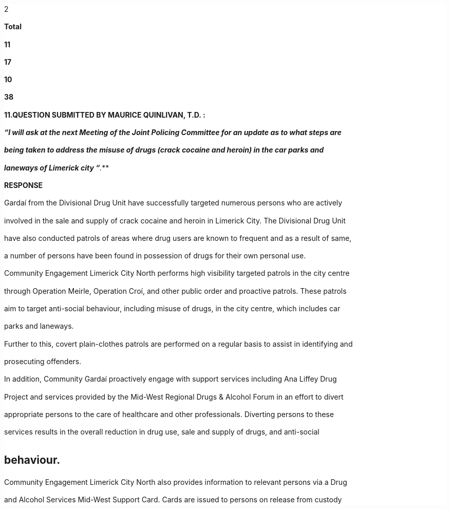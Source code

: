 2

**Total**

**11**

**17**

**10**

**38**

**11.QUESTION SUBMITTED BY MAURICE QUINLIVAN, T.D. :**

***“I will ask at the next Meeting of the Joint Policing Committee for an update as to what steps are***

***being taken to address the misuse of drugs (crack cocaine and heroin) in the car parks and***

***laneways of Limerick city “**.***

**RESPONSE**

Gardaí from the Divisional Drug Unit have successfully targeted numerous persons who are actively

involved in the sale and supply of crack cocaine and heroin in Limerick City. The Divisional Drug Unit

have also conducted patrols of areas where drug users are known to frequent and as a result of same,

a number of persons have been found in possession of drugs for their own personal use.

Community Engagement Limerick City North performs high visibility targeted patrols in the city centre

through Operation Meirle, Operation Croí, and other public order and proactive patrols. These patrols

aim to target anti-social behaviour, including misuse of drugs, in the city centre, which includes car

parks and laneways.

Further to this, covert plain-clothes patrols are performed on a regular basis to assist in identifying and

prosecuting offenders.

In addition, Community Gardaí proactively engage with support services including Ana Liffey Drug

Project and services provided by the Mid-West Regional Drugs & Alcohol Forum in an effort to divert

appropriate persons to the care of healthcare and other professionals. Diverting persons to these

services results in the overall reduction in drug use, sale and supply of drugs, and anti-social

behaviour.
---
Community Engagement Limerick City North also provides information to relevant persons via a Drug

and Alcohol Services Mid-West Support Card. Cards are issued to persons on release from custody
